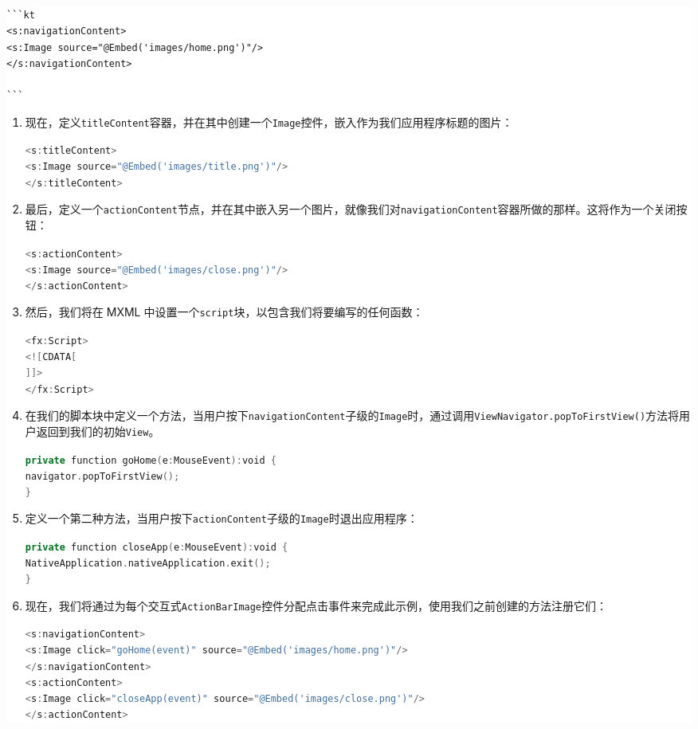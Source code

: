     ```kt
    <s:navigationContent>
    <s:Image source="@Embed('images/home.png')"/>
    </s:navigationContent>

    ```

1.  现在，定义`titleContent`容器，并在其中创建一个`Image`控件，嵌入作为我们应用程序标题的图片：

    ```kt
    <s:titleContent>
    <s:Image source="@Embed('images/title.png')"/>
    </s:titleContent>

    ```

1.  最后，定义一个`actionContent`节点，并在其中嵌入另一个图片，就像我们对`navigationContent`容器所做的那样。这将作为一个关闭按钮：

    ```kt
    <s:actionContent>
    <s:Image source="@Embed('images/close.png')"/>
    </s:actionContent>

    ```

1.  然后，我们将在 MXML 中设置一个`script`块，以包含我们将要编写的任何函数：

    ```kt
    <fx:Script>
    <![CDATA[
    ]]>
    </fx:Script>

    ```

1.  在我们的脚本块中定义一个方法，当用户按下`navigationContent`子级的`Image`时，通过调用`ViewNavigator.popToFirstView()`方法将用户返回到我们的初始`View`。

    ```kt
    private function goHome(e:MouseEvent):void {
    navigator.popToFirstView();
    }

    ```

1.  定义一个第二种方法，当用户按下`actionContent`子级的`Image`时退出应用程序：

    ```kt
    private function closeApp(e:MouseEvent):void {
    NativeApplication.nativeApplication.exit();
    }

    ```

1.  现在，我们将通过为每个交互式`ActionBarImage`控件分配点击事件来完成此示例，使用我们之前创建的方法注册它们：

    ```kt
    <s:navigationContent>
    <s:Image click="goHome(event)" source="@Embed('images/home.png')"/>
    </s:navigationContent>
    <s:actionContent>
    <s:Image click="closeApp(event)" source="@Embed('images/close.png')"/>
    </s:actionContent>

